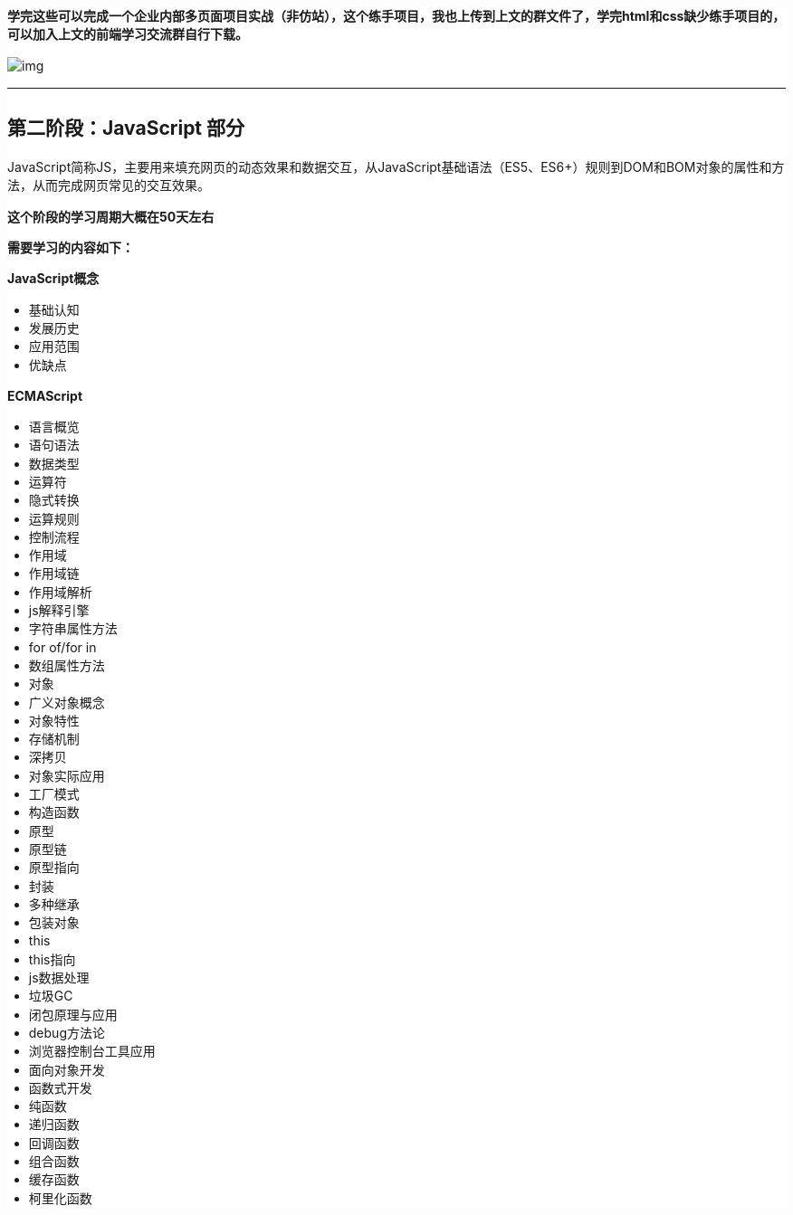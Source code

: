 **学完这些可以完成一个企业内部多页面项目实战（非仿站），这个练手项目，我也上传到上文的群文件了，学完html和css缺少练手项目的，可以加入上文的前端学习交流群自行下载。**

![img](E:\coder\09_OneNote\image\v2-4e684776f8a6ab609f411d6bd21268a2_1440w.webp)

------

## 第二阶段：JavaScript 部分

JavaScript简称JS，主要用来填充网页的动态效果和数据交互，从JavaScript基础语法（ES5、ES6+）规则到DOM和BOM对象的属性和方法，从而完成网页常见的交互效果。

**这个阶段的学习周期大概在50天左右**

**需要学习的内容如下：**

**JavaScript概念**

- 基础认知
- 发展历史
- 应用范围
- 优缺点

**ECMAScript**

- 语言概览
- 语句语法
- 数据类型
- 运算符
- 隐式转换
- 运算规则
- 控制流程
- 作用域
- 作用域链
- 作用域解析
- js解释引擎
- 字符串属性方法
- for of/for in
- 数组属性方法
- 对象
- 广义对象概念
- 对象特性
- 存储机制
- 深拷贝
- 对象实际应用
- 工厂模式
- 构造函数
- 原型
- 原型链
- 原型指向
- 封装
- 多种继承
- 包装对象
- this
- this指向
- js数据处理
- 垃圾GC
- 闭包原理与应用
- debug方法论
- 浏览器控制台工具应用
- 面向对象开发
- 函数式开发
- 纯函数
- 递归函数
- 回调函数
- 组合函数
- 缓存函数
- 柯里化函数